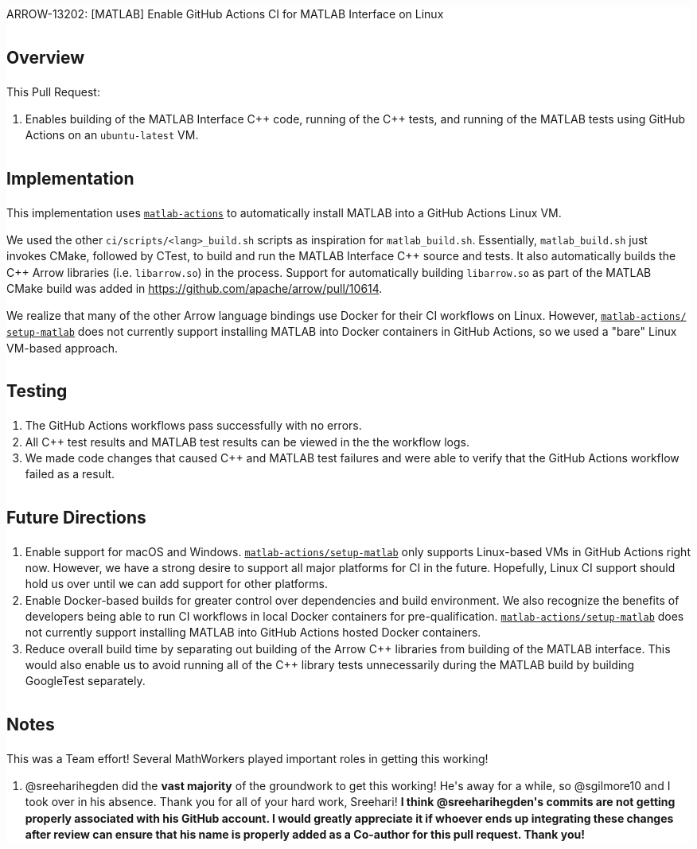 ARROW-13202: [MATLAB] Enable GitHub Actions CI for MATLAB Interface on Linux

## Overview

This Pull Request:

1. Enables building of the MATLAB Interface C++ code, running of the C++ tests, and running of the MATLAB tests using GitHub Actions on an `ubuntu-latest` VM.

## Implementation

This implementation uses [`matlab-actions`](https://github.com/matlab-actions) to automatically install MATLAB into a GitHub Actions Linux VM.

We used the other `ci/scripts/<lang>_build.sh` scripts as inspiration for `matlab_build.sh`. Essentially, `matlab_build.sh` just invokes CMake, followed by CTest, to build and run the MATLAB Interface C++ source and tests. It also automatically builds the C++ Arrow libraries (i.e. `libarrow.so`) in the process. Support for automatically building `libarrow.so` as part of the MATLAB CMake build was added in https://github.com/apache/arrow/pull/10614.

We realize that many of the other Arrow language bindings use Docker for their CI workflows on Linux. However, [`matlab-actions/setup-matlab`](https://github.com/matlab-actions/setup-matlab) does not currently support installing MATLAB into Docker containers in GitHub Actions, so we used a "bare" Linux VM-based approach.

## Testing

1. The GitHub Actions workflows pass successfully with no errors.
2. All C++ test results and MATLAB test results can be viewed in the the workflow logs.
3. We made code changes that caused C++ and MATLAB test failures and were able to verify that the GitHub Actions workflow failed as a result.

## Future Directions

1. Enable support for macOS and Windows. [`matlab-actions/setup-matlab`](https://github.com/matlab-actions/setup-matlab) only supports Linux-based VMs in GitHub Actions right now. However, we have a strong desire to support all major platforms for CI in the future. Hopefully, Linux CI support should hold us over until we can add support for other platforms.
2. Enable Docker-based builds for greater control over dependencies and build environment. We also recognize the benefits of developers being able to run CI workflows in local Docker containers for pre-qualification. [`matlab-actions/setup-matlab`](https://github.com/matlab-actions/setup-matlab) does not currently support installing MATLAB into GitHub Actions hosted Docker containers.
3. Reduce overall build time by separating out building of the Arrow C++ libraries from building of the MATLAB interface. This would also enable us to avoid running all of the C++ library tests unnecessarily during the MATLAB build by building GoogleTest separately.

## Notes

This was a Team effort! Several MathWorkers played important roles in getting this working!

1. @sreeharihegden did the **vast majority** of the groundwork to get this working! He's away for a while, so @sgilmore10 and I took over in his absence. Thank you for all of your hard work, Sreehari! **I think @sreeharihegden's commits are not getting properly associated with his GitHub account. I would greatly appreciate it if whoever ends up integrating these changes after review can ensure that his name is properly added as a Co-author for this pull request. Thank you!**


[lazy-load]: https://turbo.hotwired.dev/reference/frames#lazy-loaded-frame
[Tailwind]: https://tailwindcss.com/
[general sibling combinator]: https://developer.mozilla.org/en-US/docs/Web/CSS/General_sibling_combinator
[Intersection Observer API]: https://developer.mozilla.org/en-US/docs/Web/API/Intersection_Observer_API
[under the hood]: https://github.com/hotwired/turbo/blob/8bce5f17cd697716600d3b34836365ebcdc04b3f/src/observers/appearance_observer.ts
[aria-describedby]: https://developer.mozilla.org/en-US/docs/Web/Accessibility/ARIA/Attributes/aria-describedby
[ARIA WAI specification for tooltips]: https://www.w3.org/TR/wai-aria-practices-1.1/#tooltip
[peer class]: https://tailwindcss.com/docs/hover-focus-and-other-states#styling-based-on-sibling-state
[general sibling combinator]: https://developer.mozilla.org/en-US/docs/Web/CSS/General_sibling_combinator
[user action pseudo-classes]: https://developer.mozilla.org/en-US/docs/Web/CSS/Pseudo-classes#user_action_pseudo-classes
[1]: http://lkml.kernel.org/r/20180102063528.GG30397@yexl-desktop
[2]: http://lkml.kernel.org/r/1525408246-14768-1-git-send-email-iamjoonsoo.kim@lge.com